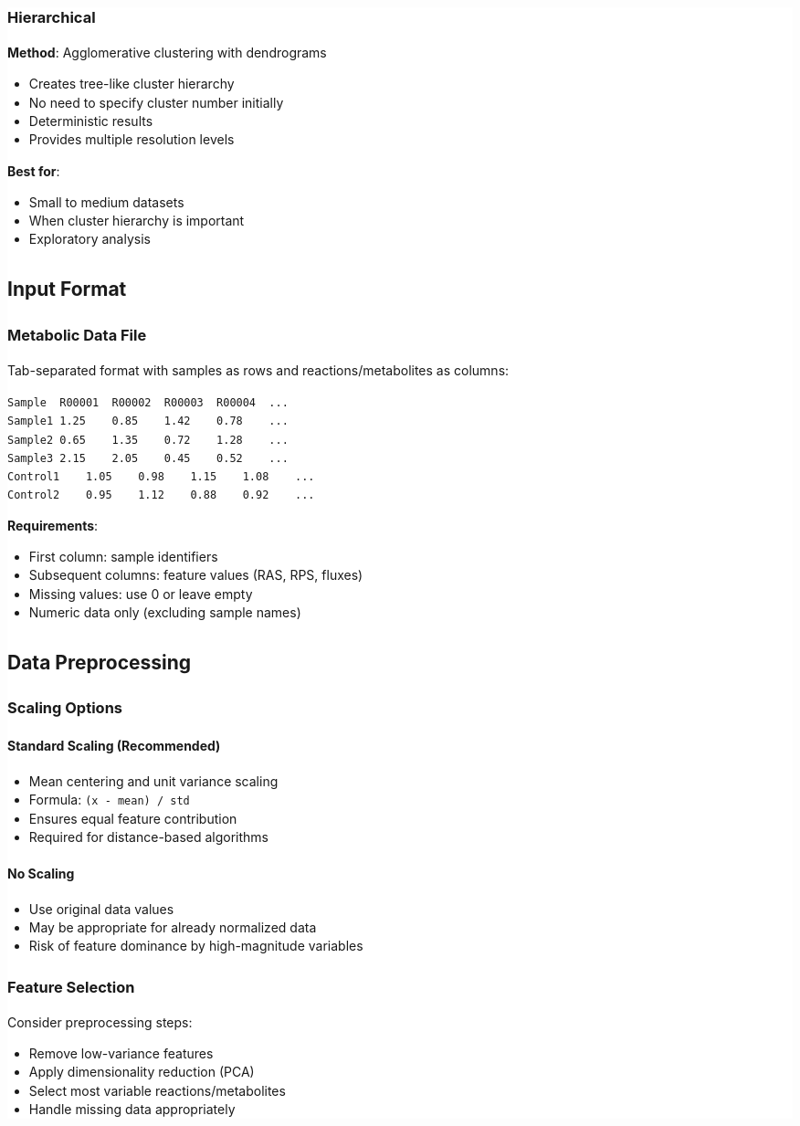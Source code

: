 ### Hierarchical
**Method**: Agglomerative clustering with dendrograms
- Creates tree-like cluster hierarchy
- No need to specify cluster number initially  
- Deterministic results
- Provides multiple resolution levels

**Best for**:
- Small to medium datasets
- When cluster hierarchy is important
- Exploratory analysis

## Input Format

### Metabolic Data File

Tab-separated format with samples as rows and reactions/metabolites as columns:

```
Sample	R00001	R00002	R00003	R00004	...
Sample1	1.25	0.85	1.42	0.78	...
Sample2	0.65	1.35	0.72	1.28	...
Sample3	2.15	2.05	0.45	0.52	...
Control1	1.05	0.98	1.15	1.08	...
Control2	0.95	1.12	0.88	0.92	...
```

**Requirements**:
- First column: sample identifiers
- Subsequent columns: feature values (RAS, RPS, fluxes)
- Missing values: use 0 or leave empty
- Numeric data only (excluding sample names)

## Data Preprocessing

### Scaling Options

#### Standard Scaling (Recommended)
- Mean centering and unit variance scaling
- Formula: `(x - mean) / std`
- Ensures equal feature contribution
- Required for distance-based algorithms

#### No Scaling
- Use original data values
- May be appropriate for already normalized data
- Risk of feature dominance by high-magnitude variables

### Feature Selection

Consider preprocessing steps:
- Remove low-variance features
- Apply dimensionality reduction (PCA)
- Select most variable reactions/metabolites
- Handle missing data appropriately
